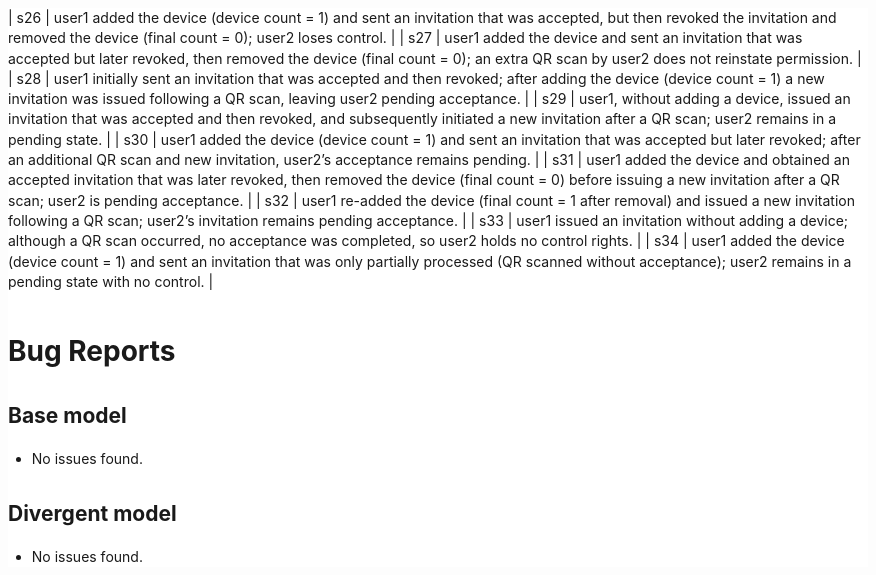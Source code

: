 | s26 | user1 added the device (device count = 1) and sent an invitation that was accepted, but then revoked the invitation and removed the device (final count = 0); user2 loses control. |
| s27 | user1 added the device and sent an invitation that was accepted but later revoked, then removed the device (final count = 0); an extra QR scan by user2 does not reinstate permission. |
| s28 | user1 initially sent an invitation that was accepted and then revoked; after adding the device (device count = 1) a new invitation was issued following a QR scan, leaving user2 pending acceptance. |
| s29 | user1, without adding a device, issued an invitation that was accepted and then revoked, and subsequently initiated a new invitation after a QR scan; user2 remains in a pending state. |
| s30 | user1 added the device (device count = 1) and sent an invitation that was accepted but later revoked; after an additional QR scan and new invitation, user2’s acceptance remains pending. |
| s31 | user1 added the device and obtained an accepted invitation that was later revoked, then removed the device (final count = 0) before issuing a new invitation after a QR scan; user2 is pending acceptance. |
| s32 | user1 re-added the device (final count = 1 after removal) and issued a new invitation following a QR scan; user2’s invitation remains pending acceptance. |
| s33 | user1 issued an invitation without adding a device; although a QR scan occurred, no acceptance was completed, so user2 holds no control rights. |
| s34 | user1 added the device (device count = 1) and sent an invitation that was only partially processed (QR scanned without acceptance); user2 remains in a pending state with no control. |

# Bug Reports
## Base model
* No issues found.

## Divergent model
* No issues found.